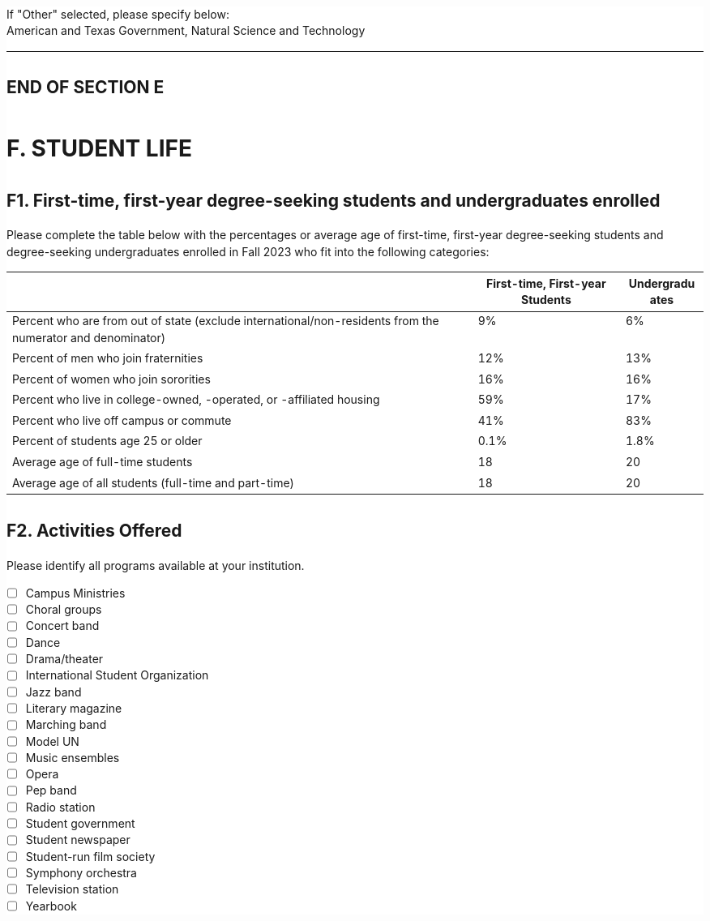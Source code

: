 If "Other" selected, please specify below:  
American and Texas Government, Natural Science and Technology

---

## **END OF SECTION E**

# F. STUDENT LIFE

## F1. First-time, first-year degree-seeking students and undergraduates enrolled

Please complete the table below with the percentages or average age of first-time, first-year degree-seeking students and degree-seeking undergraduates enrolled in Fall 2023 who fit into the following categories:

|                                                                                                            | First-time, First-year Students | Undergraduates |
| ---------------------------------------------------------------------------------------------------------- | ------------------------------- | -------------- |
| Percent who are from out of state (exclude international/non-residents from the numerator and denominator) | 9%                              | 6%             |
| Percent of men who join fraternities                                                                       | 12%                             | 13%            |
| Percent of women who join sororities                                                                       | 16%                             | 16%            |
| Percent who live in college-owned, -operated, or -affiliated housing                                       | 59%                             | 17%            |
| Percent who live off campus or commute                                                                     | 41%                             | 83%            |
| Percent of students age 25 or older                                                                        | 0.1%                            | 1.8%           |
| Average age of full-time students                                                                          | 18                              | 20             |
| Average age of all students (full-time and part-time)                                                      | 18                              | 20             |

## F2. Activities Offered

Please identify all programs available at your institution.

- [ ] Campus Ministries
- [ ] Choral groups
- [ ] Concert band
- [ ] Dance
- [ ] Drama/theater
- [ ] International Student Organization
- [ ] Jazz band
- [ ] Literary magazine
- [ ] Marching band
- [ ] Model UN
- [ ] Music ensembles
- [ ] Opera
- [ ] Pep band
- [ ] Radio station
- [ ] Student government
- [ ] Student newspaper
- [ ] Student-run film society
- [ ] Symphony orchestra
- [ ] Television station
- [ ] Yearbook

